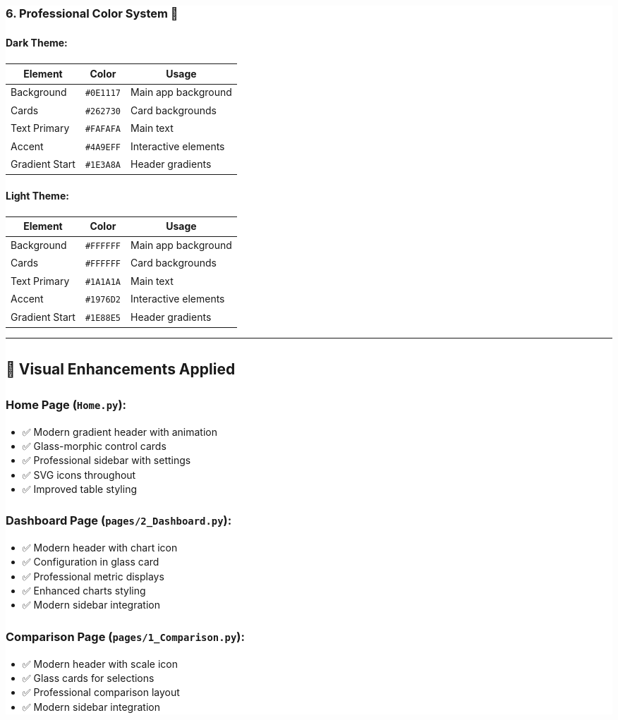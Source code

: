 
### 6. **Professional Color System** 🎨

#### Dark Theme:
| Element | Color | Usage |
|---------|-------|-------|
| Background | `#0E1117` | Main app background |
| Cards | `#262730` | Card backgrounds |
| Text Primary | `#FAFAFA` | Main text |
| Accent | `#4A9EFF` | Interactive elements |
| Gradient Start | `#1E3A8A` | Header gradients |

#### Light Theme:
| Element | Color | Usage |
|---------|-------|-------|
| Background | `#FFFFFF` | Main app background |
| Cards | `#FFFFFF` | Card backgrounds |
| Text Primary | `#1A1A1A` | Main text |
| Accent | `#1976D2` | Interactive elements |
| Gradient Start | `#1E88E5` | Header gradients |

---

## 🎯 Visual Enhancements Applied

### Home Page (`Home.py`):
- ✅ Modern gradient header with animation
- ✅ Glass-morphic control cards
- ✅ Professional sidebar with settings
- ✅ SVG icons throughout
- ✅ Improved table styling

### Dashboard Page (`pages/2_Dashboard.py`):
- ✅ Modern header with chart icon
- ✅ Configuration in glass card
- ✅ Professional metric displays
- ✅ Enhanced charts styling
- ✅ Modern sidebar integration

### Comparison Page (`pages/1_Comparison.py`):
- ✅ Modern header with scale icon
- ✅ Glass cards for selections
- ✅ Professional comparison layout
- ✅ Modern sidebar integration
